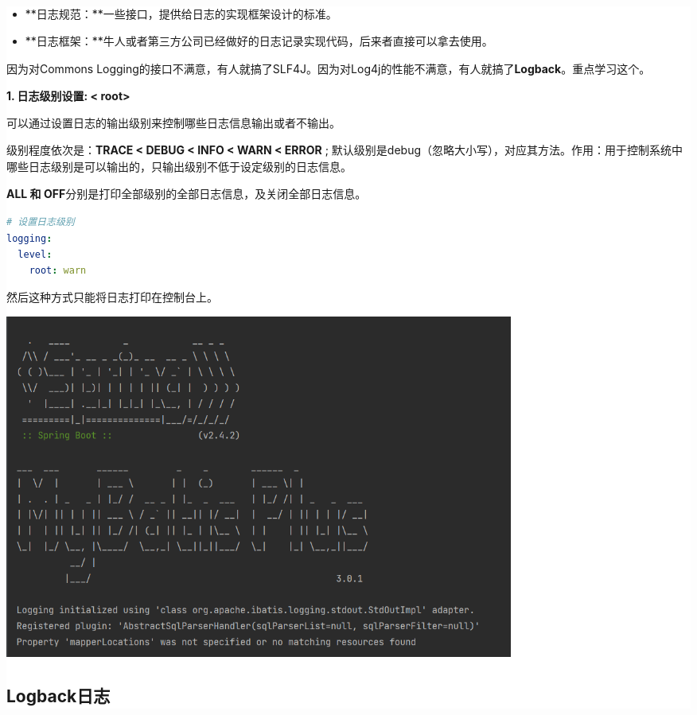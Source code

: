 - **日志规范：**一些接口，提供给日志的实现框架设计的标准。

- **日志框架：**牛人或者第三方公司已经做好的日志记录实现代码，后来者直接可以拿去使用。

因为对Commons Logging的接口不满意，有人就搞了SLF4J。因为对Log4j的性能不满意，有人就搞了**Logback**。重点学习这个。

**1. 日志级别设置: < root>**

可以通过设置日志的输出级别来控制哪些日志信息输出或者不输出。

级别程度依次是：**TRACE < DEBUG < INFO < WARN < ERROR**  ; 默认级别是debug（忽略大小写），对应其方法。作用：用于控制系统中哪些日志级别是可以输出的，只输出级别不低于设定级别的日志信息。

**ALL  和 OFF**分别是打印全部级别的全部日志信息，及关闭全部日志信息。

```yml
# 设置日志级别
logging:
  level:
    root: warn
```

然后这种方式只能将日志打印在控制台上。

<img src="images/image-20220630140713286.png" alt="image-20220630140713286" style="zoom:67%;" />

## Logback日志
